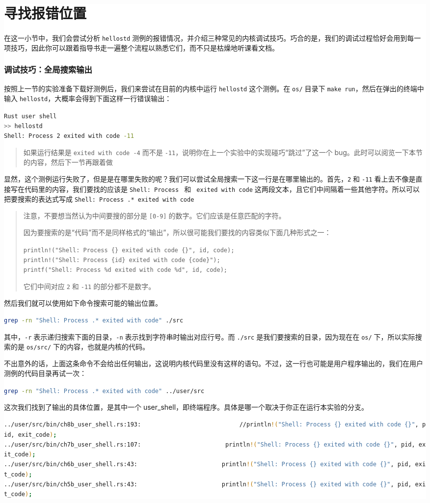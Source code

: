 # 寻找报错位置

在这一小节中，我们会尝试分析 `hellostd` 测例的报错情况，并介绍三种常见的内核调试技巧。巧合的是，我们的调试过程恰好会用到每一项技巧，因此你可以跟着指导书走一遍整个流程以熟悉它们，而不只是枯燥地听课看文档。

### 调试技巧：全局搜索输出

按照上一节的实验准备下载好测例后，我们来尝试在目前的内核中运行 `hellostd` 这个测例。在 `os/` 目录下 `make run`，然后在弹出的终端中输入 `hellostd`，大概率会得到下面这样一行错误输出：

```bash
Rust user shell
>> hellostd
Shell: Process 2 exited with code -11
```

> 如果运行结果是 `exited with code -4` 而不是 `-11`，说明你在上一个实验中的实现碰巧“跳过”了这一个 bug。此时可以阅览一下本节的内容，然后下一节再跟着做

显然，这个测例运行失败了，但是是在哪里失败的呢？我们可以尝试全局搜索一下这一行是在哪里输出的。首先，`2` 和 `-11` 看上去不像是直接写在代码里的内容，我们要找的应该是 `Shell: Process ` 和 ` exited with code` 这两段文本，且它们中间隔着一些其他字符。所以可以把要搜索的表达式写成 `Shell: Process .* exited with code`

> 注意，不要想当然认为中间要搜的部分是 `[0-9]` 的数字。它们应该是任意匹配的字符。
> 
> 因为要搜索的是“代码”而不是同样格式的“输出”，所以很可能我们要找的内容类似下面几种形式之一：
> ```
> println!("Shell: Process {} exited with code {}", id, code);
> println!("Shell: Process {id} exited with code {code}");
> printf("Shell: Process %d exited with code %d", id, code);
> ```
> 它们中间对应 `2` 和 `-11` 的部分都不是数字。

然后我们就可以使用如下命令搜索可能的输出位置。

```bash
grep -rn "Shell: Process .* exited with code" ./src
```

其中，`-r` 表示递归搜索下面的目录，`-n` 表示找到字符串时输出对应行号。而 `./src` 是我们要搜索的目录，因为现在在 `os/` 下，所以实际搜索的是 `os/src/` 下的内容，也就是内核的代码。

不出意外的话，上面这条命令不会给出任何输出，这说明内核代码里没有这样的语句。不过，这一行也可能是用户程序输出的，我们在用户测例的代码目录再试一次：

```bash
grep -rn "Shell: Process .* exited with code" ../user/src
```

这次我们找到了输出的具体位置，是其中一个 user_shell，即终端程序。具体是哪一个取决于你正在运行本实验的分支。

```bash
../user/src/bin/ch8b_user_shell.rs:193:                            //println!("Shell: Process {} exited with code {}", pid, exit_code);
../user/src/bin/ch7b_user_shell.rs:107:                        println!("Shell: Process {} exited with code {}", pid, exit_code);
../user/src/bin/ch6b_user_shell.rs:43:                        println!("Shell: Process {} exited with code {}", pid, exit_code);
../user/src/bin/ch5b_user_shell.rs:43:                        println!("Shell: Process {} exited with code {}", pid, exit_code);
```
